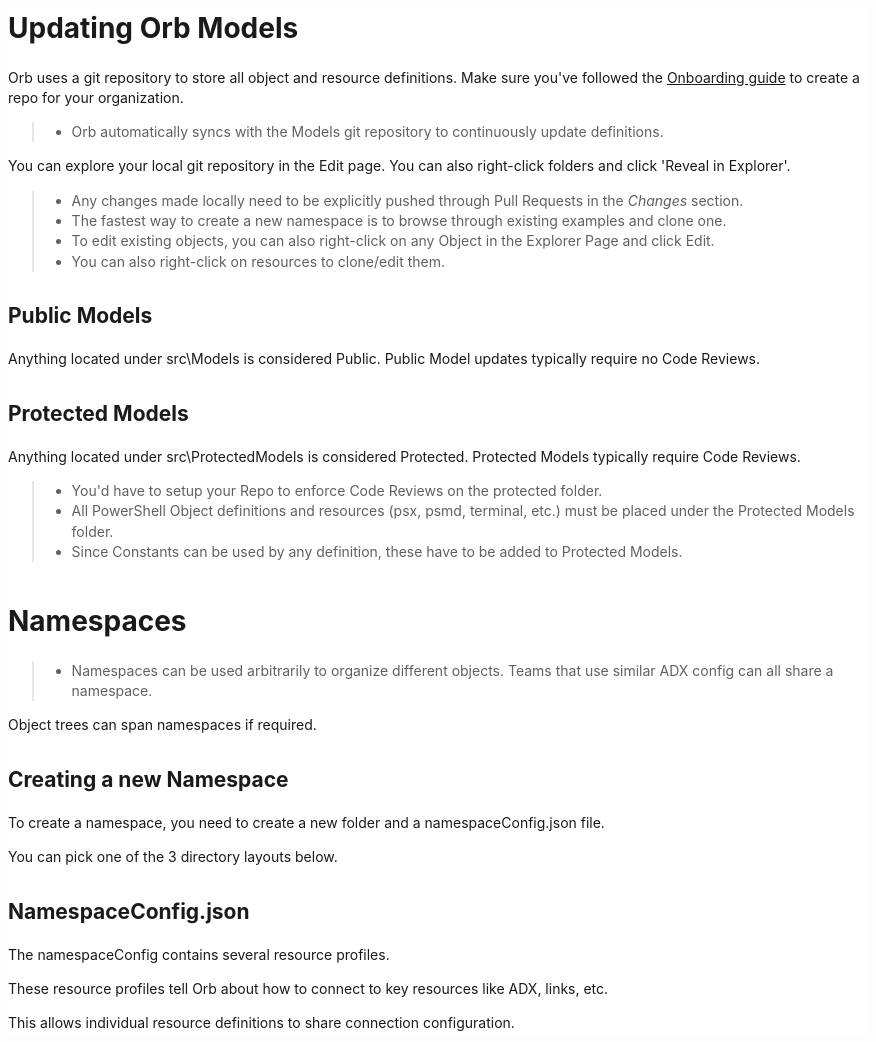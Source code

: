 # Updating Orb Models

Orb uses a git repository to store all object and resource definitions. Make sure you've followed the [Onboarding guide](./onboarding.md) to create a repo for your organization.

>* Orb automatically syncs with the Models git repository to continuously update definitions.

You can explore your local git repository in the Edit page. You can also right-click folders and click 'Reveal in Explorer'.

>* Any changes made locally need to be explicitly pushed through Pull Requests in the *Changes* section.
>* The fastest way to create a new namespace is to browse through existing examples and clone one.
>* To edit existing objects, you can also right-click on any Object in the Explorer Page and click Edit.
>* You can also right-click on resources to clone/edit them.

## Public Models

Anything located under src\Models is considered Public. Public Model updates typically require no Code Reviews.

## Protected Models

Anything located under src\ProtectedModels is considered Protected. Protected Models typically require Code Reviews.

>* You'd have to setup your Repo to enforce Code Reviews on the protected folder. 
>* All PowerShell Object definitions and resources (psx, psmd, terminal, etc.) must be placed under the Protected Models folder.
>* Since Constants can be used by any definition, these have to be added to Protected Models.

# Namespaces

>* Namespaces can be used arbitrarily to organize different objects. Teams that use similar ADX config can all share a namespace.

Object trees can span namespaces if required.

## Creating a new Namespace

To create a namespace, you need to create a new folder and a namespaceConfig.json file.

You can pick one of the 3 directory layouts below.

## NamespaceConfig.json

The namespaceConfig contains several resource profiles.

These resource profiles tell Orb about how to connect to key resources like ADX, links, etc.

This allows individual resource definitions to share connection configuration.
